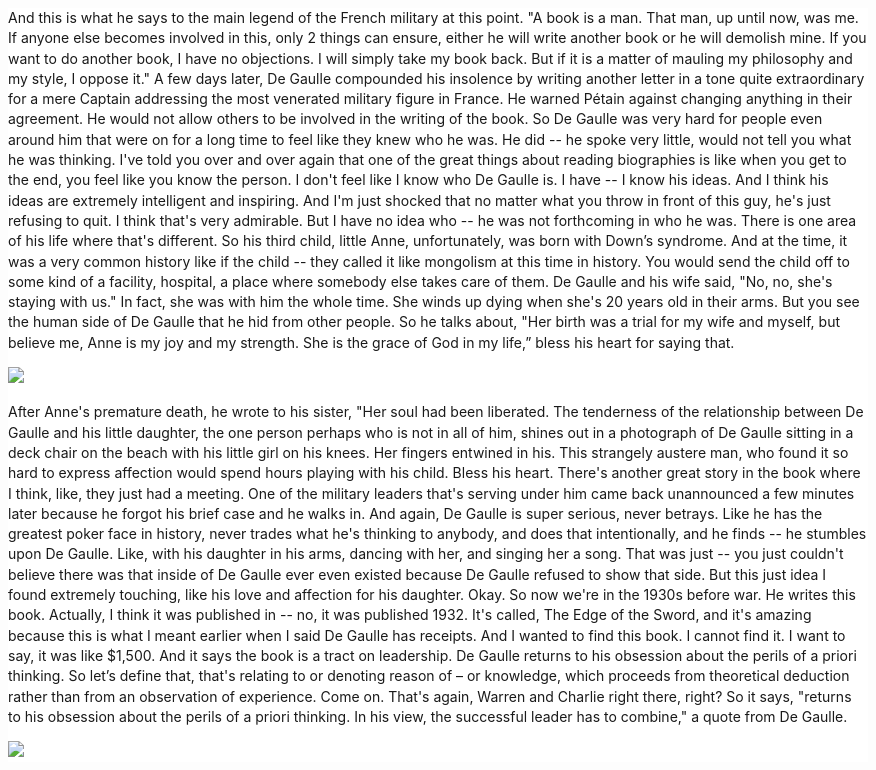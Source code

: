 And this is what he says to the main legend of the French military at this point. "A book is a man. That man, up until now, was me. If anyone else becomes involved in this, only 2 things can ensure, either he will write another book or he will demolish mine. If you want to do another book, I have no objections. I will simply take my book back. But if it is a matter of mauling my philosophy and my style, I oppose it." A few days later, De Gaulle compounded his insolence by writing another letter in a tone quite extraordinary for a mere Captain addressing the most venerated military figure in France. He warned Pétain against changing anything in their agreement. He would not allow others to be involved in the writing of the book. So De Gaulle was very hard for people even around him that were on for a long time to feel like they knew who he was. He did -- he spoke very little, would not tell you what he was thinking. I've told you over and over again that one of the great things about reading biographies is like when you get to the end, you feel like you know the person. I don't feel like I know who De Gaulle is. I have -- I know his ideas. And I think his ideas are extremely intelligent and inspiring. And I'm just shocked that no matter what you throw in front of this guy, he's just refusing to quit. I think that's very admirable. But I have no idea who -- he was not forthcoming in who he was. There is one area of his life where that's different. So his third child, little Anne, unfortunately, was born with Down’s syndrome. And at the time, it was a very common history like if the child -- they called it like mongolism at this time in history. You would send the child off to some kind of a facility, hospital, a place where somebody else takes care of them. De Gaulle and his wife said, "No, no, she's staying with us." In fact, she was with him the whole time. She winds up dying when she's 20 years old in their arms. But you see the human side of De Gaulle that he hid from other people. So he talks about, "Her birth was a trial for my wife and myself, but believe me, Anne is my joy and my strength. She is the grace of God in my life,” bless his heart for saying that.

![](https://www.foundersnotes.com/static/images/new_icons/chevron-down-alt-thin.svg)

After Anne's premature death, he wrote to his sister, "Her soul had been liberated. The tenderness of the relationship between De Gaulle and his little daughter, the one person perhaps who is not in all of him, shines out in a photograph of De Gaulle sitting in a deck chair on the beach with his little girl on his knees. Her fingers entwined in his. This strangely austere man, who found it so hard to express affection would spend hours playing with his child. Bless his heart. There's another great story in the book where I think, like, they just had a meeting. One of the military leaders that's serving under him came back unannounced a few minutes later because he forgot his brief case and he walks in. And again, De Gaulle is super serious, never betrays. Like he has the greatest poker face in history, never trades what he's thinking to anybody, and does that intentionally, and he finds -- he stumbles upon De Gaulle. Like, with his daughter in his arms, dancing with her, and singing her a song. That was just -- you just couldn't believe there was that inside of De Gaulle ever even existed because De Gaulle refused to show that side. But this just idea I found extremely touching, like his love and affection for his daughter. Okay. So now we're in the 1930s before war. He writes this book. Actually, I think it was published in -- no, it was published 1932. It's called, The Edge of the Sword, and it's amazing because this is what I meant earlier when I said De Gaulle has receipts. And I wanted to find this book. I cannot find it. I want to say, it was like $1,500. And it says the book is a tract on leadership. De Gaulle returns to his obsession about the perils of a priori thinking. So let’s define that, that's relating to or denoting reason of – or knowledge, which proceeds from theoretical deduction rather than from an observation of experience. Come on. That's again, Warren and Charlie right there, right? So it says, "returns to his obsession about the perils of a priori thinking. In his view, the successful leader has to combine," a quote from De Gaulle.

![](https://www.foundersnotes.com/static/images/new_icons/chevron-down-alt-thin.svg)
